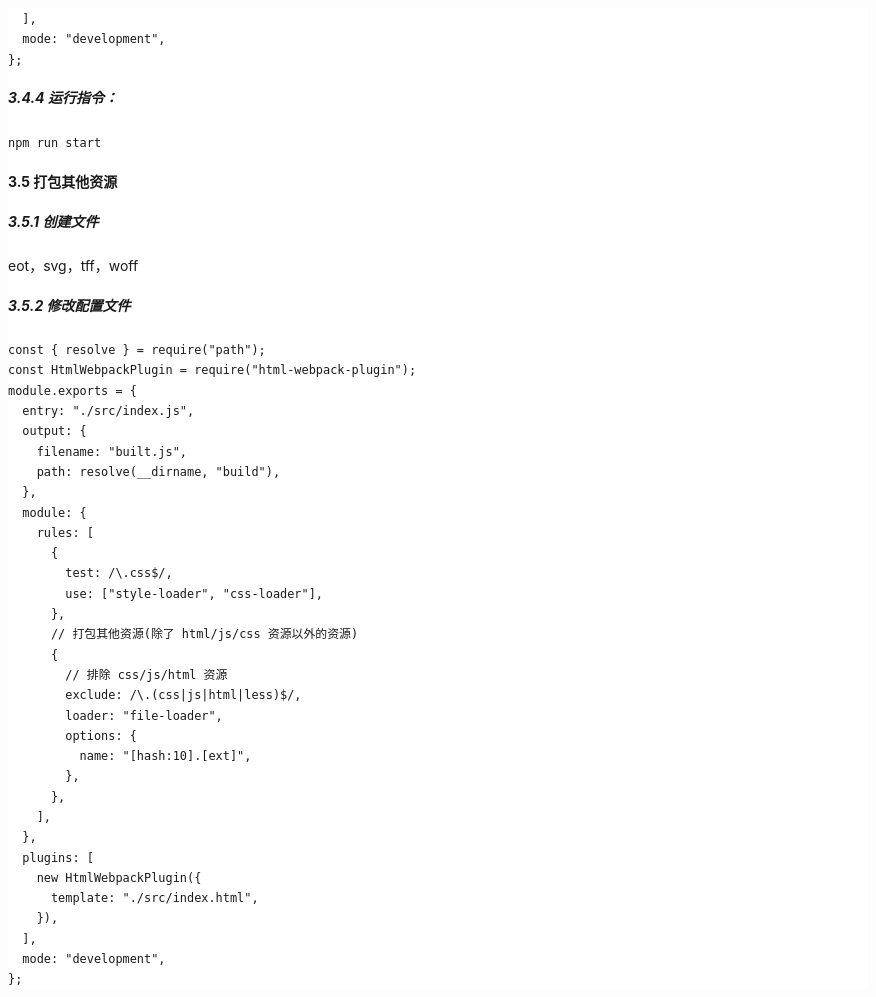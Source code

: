 ```
  ],
  mode: "development",
};
```

##### 3.4.4 运行指令：

```
npm run start
```

#### 3.5 打包其他资源

##### 3.5.1 创建文件

eot，svg，tff，woff

##### 3.5.2 修改配置文件

```
const { resolve } = require("path");
const HtmlWebpackPlugin = require("html-webpack-plugin");
module.exports = {
  entry: "./src/index.js",
  output: {
    filename: "built.js",
    path: resolve(__dirname, "build"),
  },
  module: {
    rules: [
      {
        test: /\.css$/,
        use: ["style-loader", "css-loader"],
      },
      // 打包其他资源(除了 html/js/css 资源以外的资源)
      {
        // 排除 css/js/html 资源
        exclude: /\.(css|js|html|less)$/,
        loader: "file-loader",
        options: {
          name: "[hash:10].[ext]",
        },
      },
    ],
  },
  plugins: [
    new HtmlWebpackPlugin({
      template: "./src/index.html",
    }),
  ],
  mode: "development",
};
```
